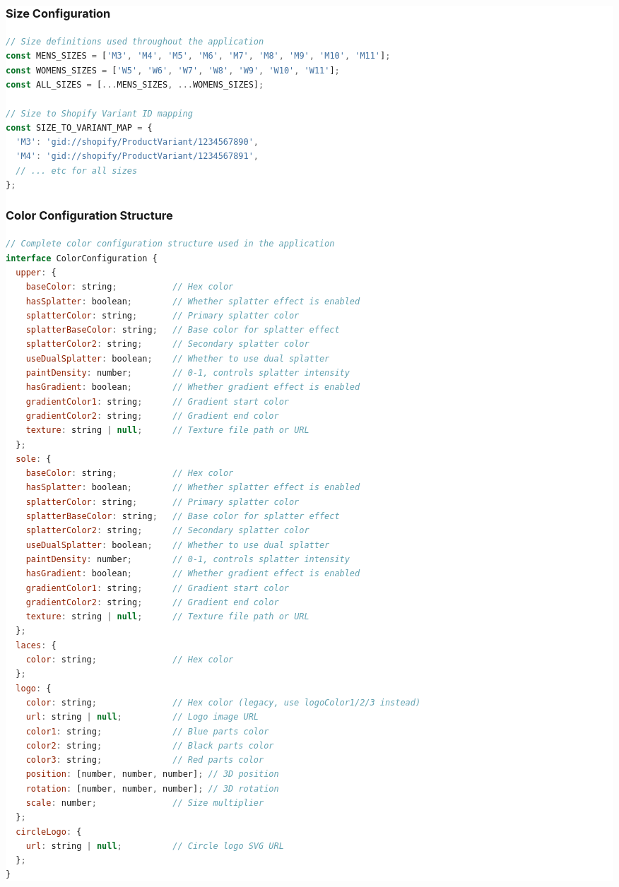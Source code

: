 ### Size Configuration
```javascript
// Size definitions used throughout the application
const MENS_SIZES = ['M3', 'M4', 'M5', 'M6', 'M7', 'M8', 'M9', 'M10', 'M11'];
const WOMENS_SIZES = ['W5', 'W6', 'W7', 'W8', 'W9', 'W10', 'W11'];
const ALL_SIZES = [...MENS_SIZES, ...WOMENS_SIZES];

// Size to Shopify Variant ID mapping
const SIZE_TO_VARIANT_MAP = {
  'M3': 'gid://shopify/ProductVariant/1234567890',
  'M4': 'gid://shopify/ProductVariant/1234567891',
  // ... etc for all sizes
};
```

### Color Configuration Structure
```javascript
// Complete color configuration structure used in the application
interface ColorConfiguration {
  upper: {
    baseColor: string;           // Hex color
    hasSplatter: boolean;        // Whether splatter effect is enabled
    splatterColor: string;       // Primary splatter color
    splatterBaseColor: string;   // Base color for splatter effect
    splatterColor2: string;      // Secondary splatter color
    useDualSplatter: boolean;    // Whether to use dual splatter
    paintDensity: number;        // 0-1, controls splatter intensity
    hasGradient: boolean;        // Whether gradient effect is enabled
    gradientColor1: string;      // Gradient start color
    gradientColor2: string;      // Gradient end color
    texture: string | null;      // Texture file path or URL
  };
  sole: {
    baseColor: string;           // Hex color
    hasSplatter: boolean;        // Whether splatter effect is enabled
    splatterColor: string;       // Primary splatter color
    splatterBaseColor: string;   // Base color for splatter effect
    splatterColor2: string;      // Secondary splatter color
    useDualSplatter: boolean;    // Whether to use dual splatter
    paintDensity: number;        // 0-1, controls splatter intensity
    hasGradient: boolean;        // Whether gradient effect is enabled
    gradientColor1: string;      // Gradient start color
    gradientColor2: string;      // Gradient end color
    texture: string | null;      // Texture file path or URL
  };
  laces: {
    color: string;               // Hex color
  };
  logo: {
    color: string;               // Hex color (legacy, use logoColor1/2/3 instead)
    url: string | null;          // Logo image URL
    color1: string;              // Blue parts color
    color2: string;              // Black parts color
    color3: string;              // Red parts color
    position: [number, number, number]; // 3D position
    rotation: [number, number, number]; // 3D rotation
    scale: number;               // Size multiplier
  };
  circleLogo: {
    url: string | null;          // Circle logo SVG URL
  };
}
```
